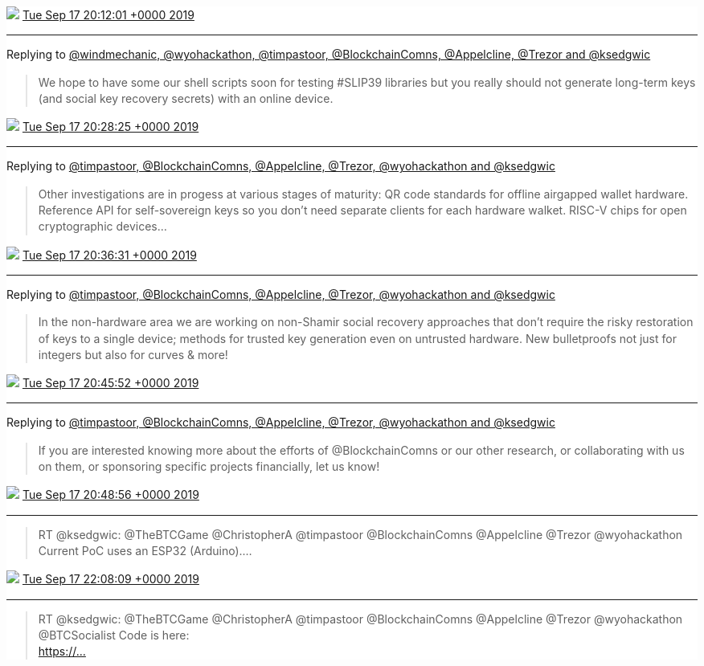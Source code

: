 <img src="{{ site.url }}{{ site.baseurl }}/assets/images/media/tweet.ico" width="30" /> [Tue Sep 17 20:12:01 +0000 2019](https://twitter.com/ChristopherA/status/1174053412771520512)

----

Replying to [@windmechanic, @wyohackathon, @timpastoor, @BlockchainComns, @Appelcline, @Trezor and @ksedgwic](https://twitter.com/windmechanic/status/1174055466327953409)

> We hope to have some our shell scripts soon for testing #SLIP39 libraries but you really should not generate long-term keys (and social key recovery secrets) with an online device.

<img src="{{ site.url }}{{ site.baseurl }}/assets/images/media/tweet.ico" width="30" /> [Tue Sep 17 20:28:25 +0000 2019](https://twitter.com/ChristopherA/status/1174057539916505088)

----

Replying to [@timpastoor, @BlockchainComns, @Appelcline, @Trezor, @wyohackathon and @ksedgwic](https://twitter.com/ChristopherA/status/1174050743365488641)

> Other investigations are in progess at various stages of maturity: QR code standards for offline airgapped wallet hardware. Reference API for self-sovereign keys so you don’t need separate clients for each hardware walket. RISC-V chips for open cryptographic devices…

<img src="{{ site.url }}{{ site.baseurl }}/assets/images/media/tweet.ico" width="30" /> [Tue Sep 17 20:36:31 +0000 2019](https://twitter.com/ChristopherA/status/1174059580881608704)

----

Replying to [@timpastoor, @BlockchainComns, @Appelcline, @Trezor, @wyohackathon and @ksedgwic](https://twitter.com/ChristopherA/status/1174059580881608704)

> In the non-hardware area we are working on non-Shamir social recovery approaches that don’t require the risky restoration of keys to a single device; methods for trusted key generation even on untrusted hardware. New bulletproofs not just for integers but also for curves &amp; more!

<img src="{{ site.url }}{{ site.baseurl }}/assets/images/media/tweet.ico" width="30" /> [Tue Sep 17 20:45:52 +0000 2019](https://twitter.com/ChristopherA/status/1174061934490075138)

----

Replying to [@timpastoor, @BlockchainComns, @Appelcline, @Trezor, @wyohackathon and @ksedgwic](https://twitter.com/ChristopherA/status/1174061934490075138)

> If you are interested knowing more about the efforts of @BlockchainComns or our other research, or collaborating with us on them, or sponsoring specific projects financially, let us know!

<img src="{{ site.url }}{{ site.baseurl }}/assets/images/media/tweet.ico" width="30" /> [Tue Sep 17 20:48:56 +0000 2019](https://twitter.com/ChristopherA/status/1174062705055023105)

----

> RT @ksedgwic: @TheBTCGame @ChristopherA @timpastoor @BlockchainComns @Appelcline @Trezor @wyohackathon Current PoC uses an ESP32 (Arduino).…

<img src="{{ site.url }}{{ site.baseurl }}/assets/images/media/tweet.ico" width="30" /> [Tue Sep 17 22:08:09 +0000 2019](https://twitter.com/ChristopherA/status/1174082639000735746)

----

> RT @ksedgwic: @TheBTCGame @ChristopherA @timpastoor @BlockchainComns @Appelcline @Trezor @wyohackathon @BTCSocialist Code is here:  
> [https://…](https://…)

